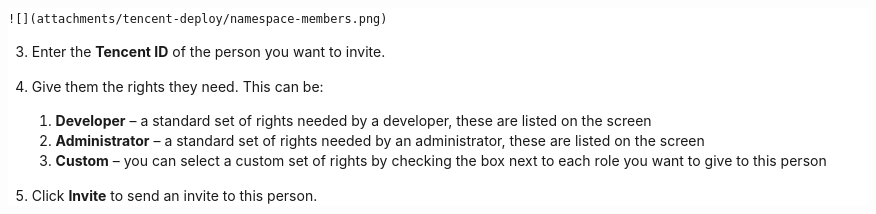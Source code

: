    ![](attachments/tencent-deploy/namespace-members.png)

3. Enter the **Tencent ID** of the person you want to invite.

4. Give them the rights they need. This can be:
    
    1. **Developer** – a standard set of rights needed by a developer, these are listed on the screen
    2. **Administrator** – a standard set of rights needed by an administrator, these are listed on the screen
    3. **Custom** – you can select a custom set of rights by checking the box next to each role you want to give to this person

5. Click **Invite** to send an invite to this person.
    